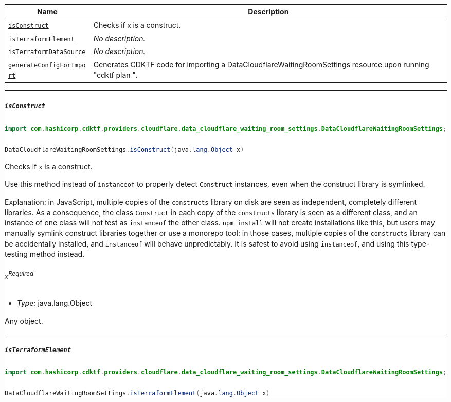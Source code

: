 | **Name** | **Description** |
| --- | --- |
| <code><a href="#@cdktf/provider-cloudflare.dataCloudflareWaitingRoomSettings.DataCloudflareWaitingRoomSettings.isConstruct">isConstruct</a></code> | Checks if `x` is a construct. |
| <code><a href="#@cdktf/provider-cloudflare.dataCloudflareWaitingRoomSettings.DataCloudflareWaitingRoomSettings.isTerraformElement">isTerraformElement</a></code> | *No description.* |
| <code><a href="#@cdktf/provider-cloudflare.dataCloudflareWaitingRoomSettings.DataCloudflareWaitingRoomSettings.isTerraformDataSource">isTerraformDataSource</a></code> | *No description.* |
| <code><a href="#@cdktf/provider-cloudflare.dataCloudflareWaitingRoomSettings.DataCloudflareWaitingRoomSettings.generateConfigForImport">generateConfigForImport</a></code> | Generates CDKTF code for importing a DataCloudflareWaitingRoomSettings resource upon running "cdktf plan <stack-name>". |

---

##### `isConstruct` <a name="isConstruct" id="@cdktf/provider-cloudflare.dataCloudflareWaitingRoomSettings.DataCloudflareWaitingRoomSettings.isConstruct"></a>

```java
import com.hashicorp.cdktf.providers.cloudflare.data_cloudflare_waiting_room_settings.DataCloudflareWaitingRoomSettings;

DataCloudflareWaitingRoomSettings.isConstruct(java.lang.Object x)
```

Checks if `x` is a construct.

Use this method instead of `instanceof` to properly detect `Construct`
instances, even when the construct library is symlinked.

Explanation: in JavaScript, multiple copies of the `constructs` library on
disk are seen as independent, completely different libraries. As a
consequence, the class `Construct` in each copy of the `constructs` library
is seen as a different class, and an instance of one class will not test as
`instanceof` the other class. `npm install` will not create installations
like this, but users may manually symlink construct libraries together or
use a monorepo tool: in those cases, multiple copies of the `constructs`
library can be accidentally installed, and `instanceof` will behave
unpredictably. It is safest to avoid using `instanceof`, and using
this type-testing method instead.

###### `x`<sup>Required</sup> <a name="x" id="@cdktf/provider-cloudflare.dataCloudflareWaitingRoomSettings.DataCloudflareWaitingRoomSettings.isConstruct.parameter.x"></a>

- *Type:* java.lang.Object

Any object.

---

##### `isTerraformElement` <a name="isTerraformElement" id="@cdktf/provider-cloudflare.dataCloudflareWaitingRoomSettings.DataCloudflareWaitingRoomSettings.isTerraformElement"></a>

```java
import com.hashicorp.cdktf.providers.cloudflare.data_cloudflare_waiting_room_settings.DataCloudflareWaitingRoomSettings;

DataCloudflareWaitingRoomSettings.isTerraformElement(java.lang.Object x)
```
